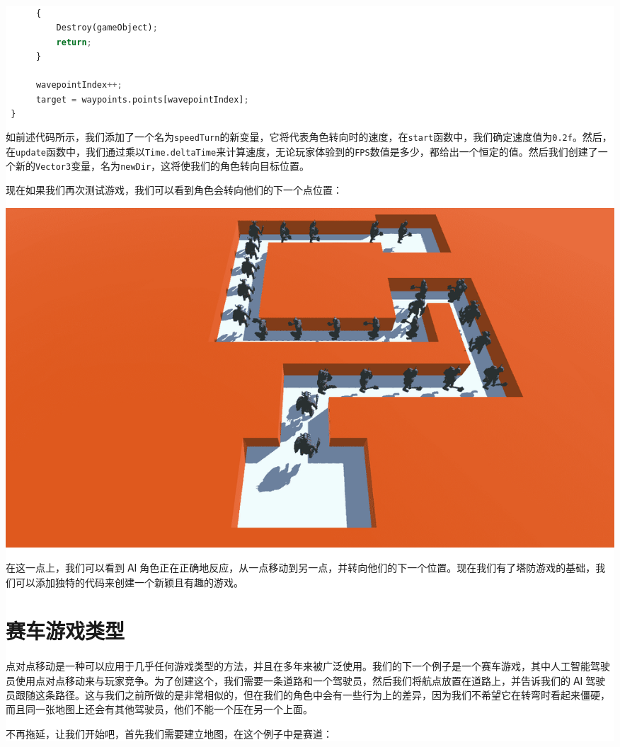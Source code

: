 ```py
      {
          Destroy(gameObject);
          return;
      }

      wavepointIndex++;
      target = waypoints.points[wavepointIndex];
 } 
```

如前述代码所示，我们添加了一个名为`speedTurn`的新变量，它将代表角色转向时的速度，在`start`函数中，我们确定速度值为`0.2f`。然后，在`update`函数中，我们通过乘以`Time.deltaTime`来计算速度，无论玩家体验到的`FPS`数值是多少，都给出一个恒定的值。然后我们创建了一个新的`Vector3`变量，名为`newDir`，这将使我们的角色转向目标位置。

现在如果我们再次测试游戏，我们可以看到角色会转向他们的下一个点位置：

![图片](img/1642b11f-90fc-45b4-963c-77087671c1fb.png)

在这一点上，我们可以看到 AI 角色正在正确地反应，从一点移动到另一点，并转向他们的下一个位置。现在我们有了塔防游戏的基础，我们可以添加独特的代码来创建一个新颖且有趣的游戏。

# 赛车游戏类型

点对点移动是一种可以应用于几乎任何游戏类型的方法，并且在多年来被广泛使用。我们的下一个例子是一个赛车游戏，其中人工智能驾驶员使用点对点移动来与玩家竞争。为了创建这个，我们需要一条道路和一个驾驶员，然后我们将航点放置在道路上，并告诉我们的 AI 驾驶员跟随这条路径。这与我们之前所做的是非常相似的，但在我们的角色中会有一些行为上的差异，因为我们不希望它在转弯时看起来僵硬，而且同一张地图上还会有其他驾驶员，他们不能一个压在另一个上面。

不再拖延，让我们开始吧，首先我们需要建立地图，在这个例子中是赛道：
